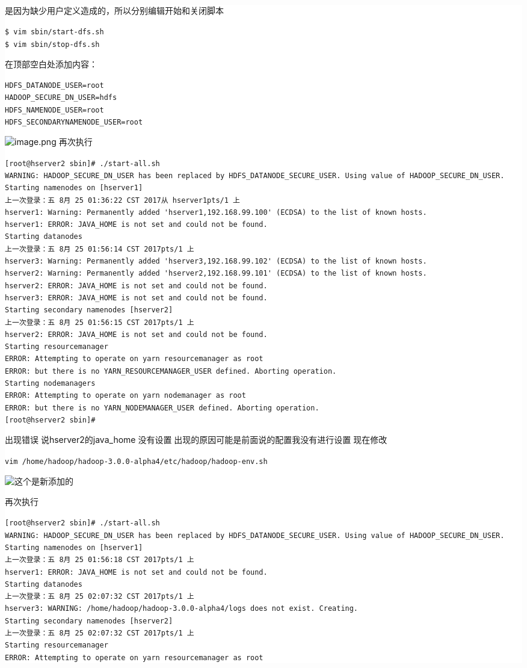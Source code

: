 是因为缺少用户定义造成的，所以分别编辑开始和关闭脚本
```
$ vim sbin/start-dfs.sh
$ vim sbin/stop-dfs.sh
```
在顶部空白处添加内容：
```
HDFS_DATANODE_USER=root
HADOOP_SECURE_DN_USER=hdfs
HDFS_NAMENODE_USER=root
HDFS_SECONDARYNAMENODE_USER=root
```


![image.png](http://upload-images.jianshu.io/upload_images/2787821-5625d93d90a58c9e.png?imageMogr2/auto-orient/strip%7CimageView2/2/w/1240)
再次执行

```
[root@hserver2 sbin]# ./start-all.sh 
WARNING: HADOOP_SECURE_DN_USER has been replaced by HDFS_DATANODE_SECURE_USER. Using value of HADOOP_SECURE_DN_USER.
Starting namenodes on [hserver1]
上一次登录：五 8月 25 01:36:22 CST 2017从 hserver1pts/1 上
hserver1: Warning: Permanently added 'hserver1,192.168.99.100' (ECDSA) to the list of known hosts.
hserver1: ERROR: JAVA_HOME is not set and could not be found.
Starting datanodes
上一次登录：五 8月 25 01:56:14 CST 2017pts/1 上
hserver3: Warning: Permanently added 'hserver3,192.168.99.102' (ECDSA) to the list of known hosts.
hserver2: Warning: Permanently added 'hserver2,192.168.99.101' (ECDSA) to the list of known hosts.
hserver2: ERROR: JAVA_HOME is not set and could not be found.
hserver3: ERROR: JAVA_HOME is not set and could not be found.
Starting secondary namenodes [hserver2]
上一次登录：五 8月 25 01:56:15 CST 2017pts/1 上
hserver2: ERROR: JAVA_HOME is not set and could not be found.
Starting resourcemanager
ERROR: Attempting to operate on yarn resourcemanager as root
ERROR: but there is no YARN_RESOURCEMANAGER_USER defined. Aborting operation.
Starting nodemanagers
ERROR: Attempting to operate on yarn nodemanager as root
ERROR: but there is no YARN_NODEMANAGER_USER defined. Aborting operation.
[root@hserver2 sbin]# 
```



出现错误 说hserver2的java_home 没有设置
出现的原因可能是前面说的配置我没有进行设置 现在修改
```
vim /home/hadoop/hadoop-3.0.0-alpha4/etc/hadoop/hadoop-env.sh 
```
![这个是新添加的](http://upload-images.jianshu.io/upload_images/2787821-efc442bd0753db0a.png?imageMogr2/auto-orient/strip%7CimageView2/2/w/1240)

再次执行

```
[root@hserver2 sbin]# ./start-all.sh 
WARNING: HADOOP_SECURE_DN_USER has been replaced by HDFS_DATANODE_SECURE_USER. Using value of HADOOP_SECURE_DN_USER.
Starting namenodes on [hserver1]
上一次登录：五 8月 25 01:56:18 CST 2017pts/1 上
hserver1: ERROR: JAVA_HOME is not set and could not be found.
Starting datanodes
上一次登录：五 8月 25 02:07:32 CST 2017pts/1 上
hserver3: WARNING: /home/hadoop/hadoop-3.0.0-alpha4/logs does not exist. Creating.
Starting secondary namenodes [hserver2]
上一次登录：五 8月 25 02:07:32 CST 2017pts/1 上
Starting resourcemanager
ERROR: Attempting to operate on yarn resourcemanager as root
```